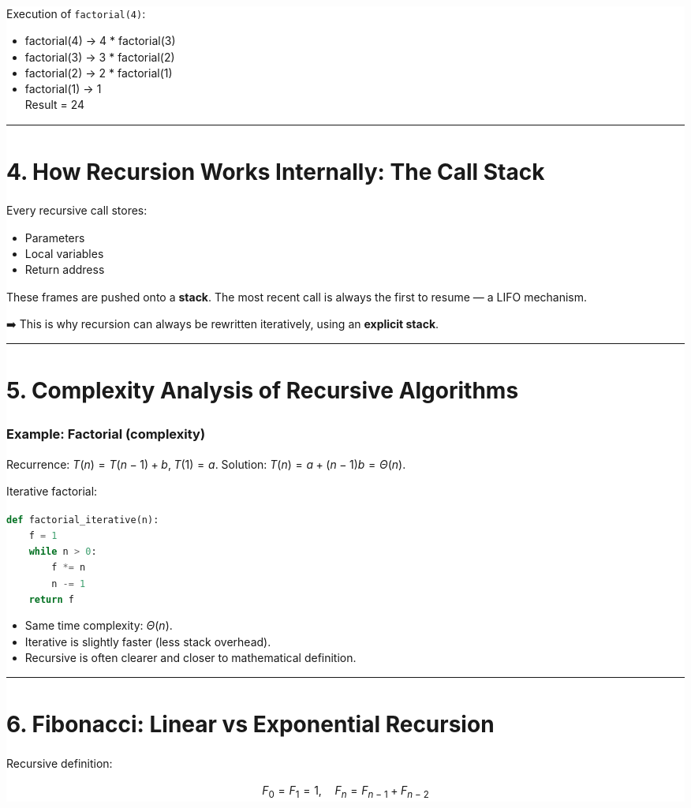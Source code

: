 Execution of `factorial(4)`:
- factorial(4) → 4 * factorial(3)
- factorial(3) → 3 * factorial(2)
- factorial(2) → 2 * factorial(1)
- factorial(1) → 1  
Result = 24

---

# 4. How Recursion Works Internally: The Call Stack

Every recursive call stores:
- Parameters
- Local variables
- Return address

These frames are pushed onto a **stack**. The most recent call is always the first to resume — a LIFO mechanism.

➡️ This is why recursion can always be rewritten iteratively, using an **explicit stack**.

---

# 5. Complexity Analysis of Recursive Algorithms

### Example: Factorial (complexity)

Recurrence: $T(n) = T(n-1) + b, \; T(1) = a$.
Solution: $T(n) = a + (n-1)b = \Theta(n)$.

Iterative factorial:

```python
def factorial_iterative(n):
    f = 1
    while n > 0:
        f *= n
        n -= 1
    return f
```

- Same time complexity: $\Theta(n)$.
- Iterative is slightly faster (less stack overhead).
- Recursive is often clearer and closer to mathematical definition.

---

# 6. Fibonacci: Linear vs Exponential Recursion

Recursive definition:

$$F_0 = F_1 = 1, \quad F_n = F_{n-1} + F_{n-2}$$

